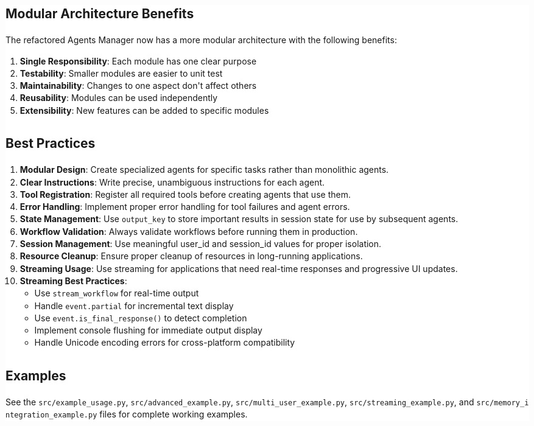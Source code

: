 ## Modular Architecture Benefits

The refactored Agents Manager now has a more modular architecture with the following benefits:

1. **Single Responsibility**: Each module has one clear purpose
2. **Testability**: Smaller modules are easier to unit test
3. **Maintainability**: Changes to one aspect don't affect others
4. **Reusability**: Modules can be used independently
5. **Extensibility**: New features can be added to specific modules

## Best Practices

1. **Modular Design**: Create specialized agents for specific tasks rather than monolithic agents.
2. **Clear Instructions**: Write precise, unambiguous instructions for each agent.
3. **Tool Registration**: Register all required tools before creating agents that use them.
4. **Error Handling**: Implement proper error handling for tool failures and agent errors.
5. **State Management**: Use `output_key` to store important results in session state for use by subsequent agents.
6. **Workflow Validation**: Always validate workflows before running them in production.
7. **Session Management**: Use meaningful user_id and session_id values for proper isolation.
8. **Resource Cleanup**: Ensure proper cleanup of resources in long-running applications.
9. **Streaming Usage**: Use streaming for applications that need real-time responses and progressive UI updates.
10. **Streaming Best Practices**:
    - Use `stream_workflow` for real-time output
    - Handle `event.partial` for incremental text display
    - Use `event.is_final_response()` to detect completion
    - Implement console flushing for immediate output display
    - Handle Unicode encoding errors for cross-platform compatibility

## Examples

See the `src/example_usage.py`, `src/advanced_example.py`, `src/multi_user_example.py`, `src/streaming_example.py`, and `src/memory_integration_example.py` files for complete working examples.